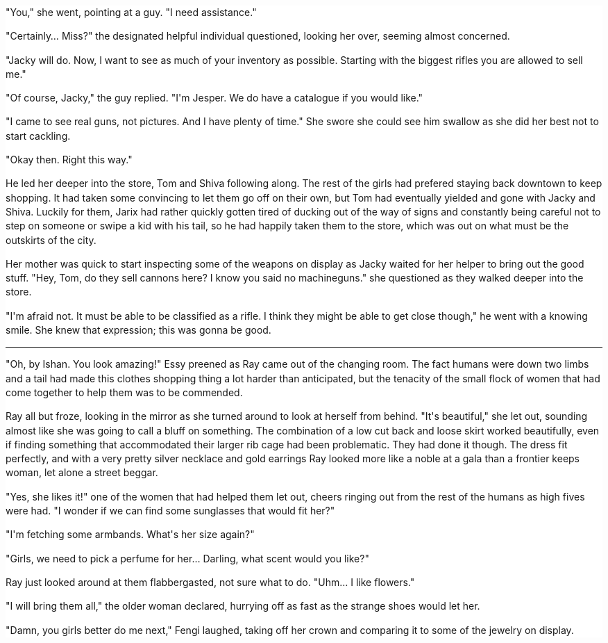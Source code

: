 "You," she went, pointing at a guy. "I need assistance."

"Certainly… Miss?" the designated helpful individual questioned, looking her over, seeming almost concerned.

"Jacky will do. Now, I want to see as much of your inventory as possible. Starting with the biggest rifles you are allowed to sell me."

"Of course, Jacky," the guy replied. "I'm Jesper. We do have a catalogue if you would like."

"I came to see real guns, not pictures. And I have plenty of time." She swore she could see him swallow as she did her best not to start cackling.

"Okay then. Right this way."

He led her deeper into the store, Tom and Shiva following along. The rest of the girls had prefered staying back downtown to keep shopping. It had taken some convincing to let them go off on their own, but Tom had eventually yielded and gone with Jacky  and Shiva. Luckily for them, Jarix had rather quickly gotten tired of ducking out of the way of signs and constantly being careful not to step on someone or swipe a kid with his tail, so he had happily taken them to the store, which was out on what must be the outskirts of the city.

Her mother was quick to start inspecting some of the weapons on display as Jacky waited for her helper to bring out the good stuff. "Hey, Tom, do they sell cannons here? I know you said no machineguns." she questioned as they walked deeper into the store.

"I'm afraid not. It must be able to be classified as a rifle. I think they might be able to get close though," he went with a knowing smile. She knew that expression; this was gonna be good.

***

"Oh, by Ishan. You look amazing!" Essy preened as Ray came out of the changing room. The fact humans were down two limbs and a tail had made this clothes shopping thing a lot harder than anticipated, but the tenacity of the small flock of women that had come together to help them was to be commended.

Ray all but froze, looking in the mirror as she turned around to look at herself from behind. "It's beautiful," she let out, sounding almost like she was going to call a bluff on something. The combination of a low cut back and loose skirt worked beautifully, even if finding something that accommodated their larger rib cage had been problematic. They had done it though. The dress fit perfectly, and with a very pretty silver necklace and gold earrings Ray looked more like a noble at a gala than a frontier keeps woman, let alone a street beggar.

"Yes, she likes it!" one of the women that had helped them let out, cheers ringing out from the rest of the humans as high fives were had. "I wonder if we can find some sunglasses that would fit her?"

"I'm fetching some armbands. What's her size again?"

"Girls, we need to pick a perfume for her… Darling, what scent would you like?"

Ray just looked around at them flabbergasted, not sure what to do. "Uhm… I like flowers."

"I will bring them all," the older woman declared, hurrying off as fast as the strange shoes would let her.

"Damn, you girls better do me next," Fengi laughed, taking off her crown and comparing it to some of the jewelry on display.
